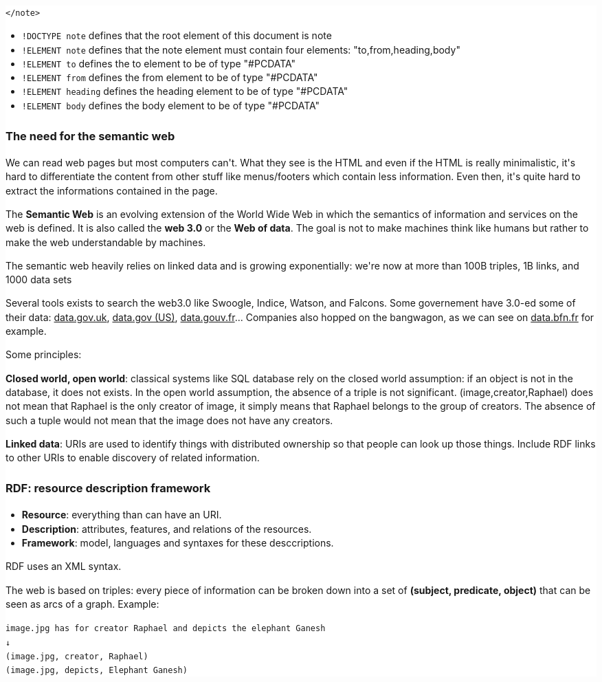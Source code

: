 ```
</note>
```

* `!DOCTYPE note` defines that the root element of this document is note
* `!ELEMENT note` defines that the note element must contain four elements: "to,from,heading,body"
* `!ELEMENT to` defines the to element to be of type "#PCDATA"
* `!ELEMENT from` defines the from element to be of type "#PCDATA"
* `!ELEMENT heading` defines the heading element to be of type "#PCDATA"
* `!ELEMENT body` defines the body element to be of type "#PCDATA"

### The need for the semantic web

We can read web pages but most computers can't. What they see is the HTML and even if the HTML is really minimalistic, it's hard to differentiate the content from other stuff like menus/footers which contain less information. Even then, it's quite hard to extract the informations contained in the page.

The **Semantic Web** is an evolving extension of the World Wide Web in which the semantics of information and services on the web is defined. It is also called the **web 3.0** or the **Web of data**. The goal is not to make machines think like humans but rather to make the web understandable by machines.

The semantic web heavily relies on linked data and is growing exponentially: we're now at more than 100B triples, 1B links, and 1000 data sets

Several tools exists to search the web3.0 like Swoogle, Indice, Watson, and Falcons. Some governement have 3.0-ed some of their data: [data.gov.uk](https://data.gov.uk/), [data.gov (US)](https://www.data.gov/), [data.gouv.fr](https://www.data.gov.fr/)... Companies also hopped on the bangwagon, as we can see on [data.bfn.fr](http://data.bnf.fr/) for example.

Some principles:

**Closed world, open world**: classical systems like SQL database rely on the closed world assumption: if an object is not in the database, it does not exists. In the open world assumption, the absence of a triple is not significant. (image,creator,Raphael) does not mean that Raphael is the only creator of image, it simply means that Raphael belongs to the group of creators. The absence of such a tuple would not mean that the image does not have any creators.

**Linked data**: URIs are used to identify things with distributed ownership so that people can look up those things. Include RDF links to other URIs to enable discovery of related information.

### RDF: resource description framework

* **Resource**: everything than can have an URI.
* **Description**: attributes, features, and relations of the resources.
* **Framework**: model, languages and syntaxes for these desccriptions.

RDF uses an XML syntax. 

The web is based on triples: every piece of information can be broken down into a set of **(subject, predicate, object)** that can be seen as arcs of a graph. Example:

```
image.jpg has for creator Raphael and depicts the elephant Ganesh
↓
(image.jpg, creator, Raphael)
(image.jpg, depicts, Elephant Ganesh)
```
